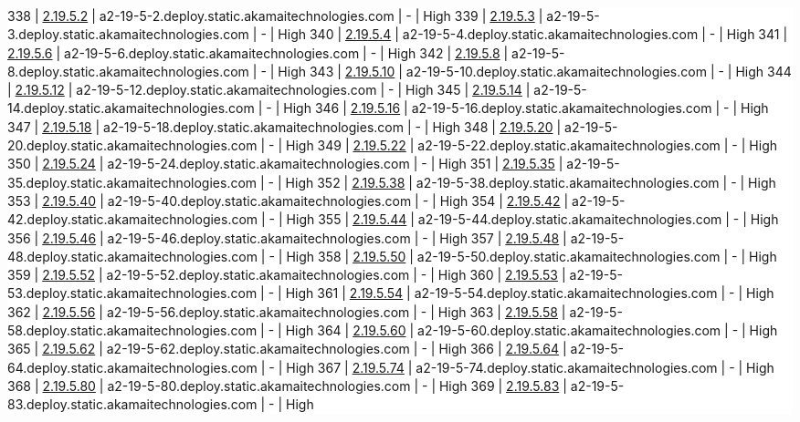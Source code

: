 338 | [2.19.5.2](https://vuldb.com/?ip.2.19.5.2) | a2-19-5-2.deploy.static.akamaitechnologies.com | - | High
339 | [2.19.5.3](https://vuldb.com/?ip.2.19.5.3) | a2-19-5-3.deploy.static.akamaitechnologies.com | - | High
340 | [2.19.5.4](https://vuldb.com/?ip.2.19.5.4) | a2-19-5-4.deploy.static.akamaitechnologies.com | - | High
341 | [2.19.5.6](https://vuldb.com/?ip.2.19.5.6) | a2-19-5-6.deploy.static.akamaitechnologies.com | - | High
342 | [2.19.5.8](https://vuldb.com/?ip.2.19.5.8) | a2-19-5-8.deploy.static.akamaitechnologies.com | - | High
343 | [2.19.5.10](https://vuldb.com/?ip.2.19.5.10) | a2-19-5-10.deploy.static.akamaitechnologies.com | - | High
344 | [2.19.5.12](https://vuldb.com/?ip.2.19.5.12) | a2-19-5-12.deploy.static.akamaitechnologies.com | - | High
345 | [2.19.5.14](https://vuldb.com/?ip.2.19.5.14) | a2-19-5-14.deploy.static.akamaitechnologies.com | - | High
346 | [2.19.5.16](https://vuldb.com/?ip.2.19.5.16) | a2-19-5-16.deploy.static.akamaitechnologies.com | - | High
347 | [2.19.5.18](https://vuldb.com/?ip.2.19.5.18) | a2-19-5-18.deploy.static.akamaitechnologies.com | - | High
348 | [2.19.5.20](https://vuldb.com/?ip.2.19.5.20) | a2-19-5-20.deploy.static.akamaitechnologies.com | - | High
349 | [2.19.5.22](https://vuldb.com/?ip.2.19.5.22) | a2-19-5-22.deploy.static.akamaitechnologies.com | - | High
350 | [2.19.5.24](https://vuldb.com/?ip.2.19.5.24) | a2-19-5-24.deploy.static.akamaitechnologies.com | - | High
351 | [2.19.5.35](https://vuldb.com/?ip.2.19.5.35) | a2-19-5-35.deploy.static.akamaitechnologies.com | - | High
352 | [2.19.5.38](https://vuldb.com/?ip.2.19.5.38) | a2-19-5-38.deploy.static.akamaitechnologies.com | - | High
353 | [2.19.5.40](https://vuldb.com/?ip.2.19.5.40) | a2-19-5-40.deploy.static.akamaitechnologies.com | - | High
354 | [2.19.5.42](https://vuldb.com/?ip.2.19.5.42) | a2-19-5-42.deploy.static.akamaitechnologies.com | - | High
355 | [2.19.5.44](https://vuldb.com/?ip.2.19.5.44) | a2-19-5-44.deploy.static.akamaitechnologies.com | - | High
356 | [2.19.5.46](https://vuldb.com/?ip.2.19.5.46) | a2-19-5-46.deploy.static.akamaitechnologies.com | - | High
357 | [2.19.5.48](https://vuldb.com/?ip.2.19.5.48) | a2-19-5-48.deploy.static.akamaitechnologies.com | - | High
358 | [2.19.5.50](https://vuldb.com/?ip.2.19.5.50) | a2-19-5-50.deploy.static.akamaitechnologies.com | - | High
359 | [2.19.5.52](https://vuldb.com/?ip.2.19.5.52) | a2-19-5-52.deploy.static.akamaitechnologies.com | - | High
360 | [2.19.5.53](https://vuldb.com/?ip.2.19.5.53) | a2-19-5-53.deploy.static.akamaitechnologies.com | - | High
361 | [2.19.5.54](https://vuldb.com/?ip.2.19.5.54) | a2-19-5-54.deploy.static.akamaitechnologies.com | - | High
362 | [2.19.5.56](https://vuldb.com/?ip.2.19.5.56) | a2-19-5-56.deploy.static.akamaitechnologies.com | - | High
363 | [2.19.5.58](https://vuldb.com/?ip.2.19.5.58) | a2-19-5-58.deploy.static.akamaitechnologies.com | - | High
364 | [2.19.5.60](https://vuldb.com/?ip.2.19.5.60) | a2-19-5-60.deploy.static.akamaitechnologies.com | - | High
365 | [2.19.5.62](https://vuldb.com/?ip.2.19.5.62) | a2-19-5-62.deploy.static.akamaitechnologies.com | - | High
366 | [2.19.5.64](https://vuldb.com/?ip.2.19.5.64) | a2-19-5-64.deploy.static.akamaitechnologies.com | - | High
367 | [2.19.5.74](https://vuldb.com/?ip.2.19.5.74) | a2-19-5-74.deploy.static.akamaitechnologies.com | - | High
368 | [2.19.5.80](https://vuldb.com/?ip.2.19.5.80) | a2-19-5-80.deploy.static.akamaitechnologies.com | - | High
369 | [2.19.5.83](https://vuldb.com/?ip.2.19.5.83) | a2-19-5-83.deploy.static.akamaitechnologies.com | - | High